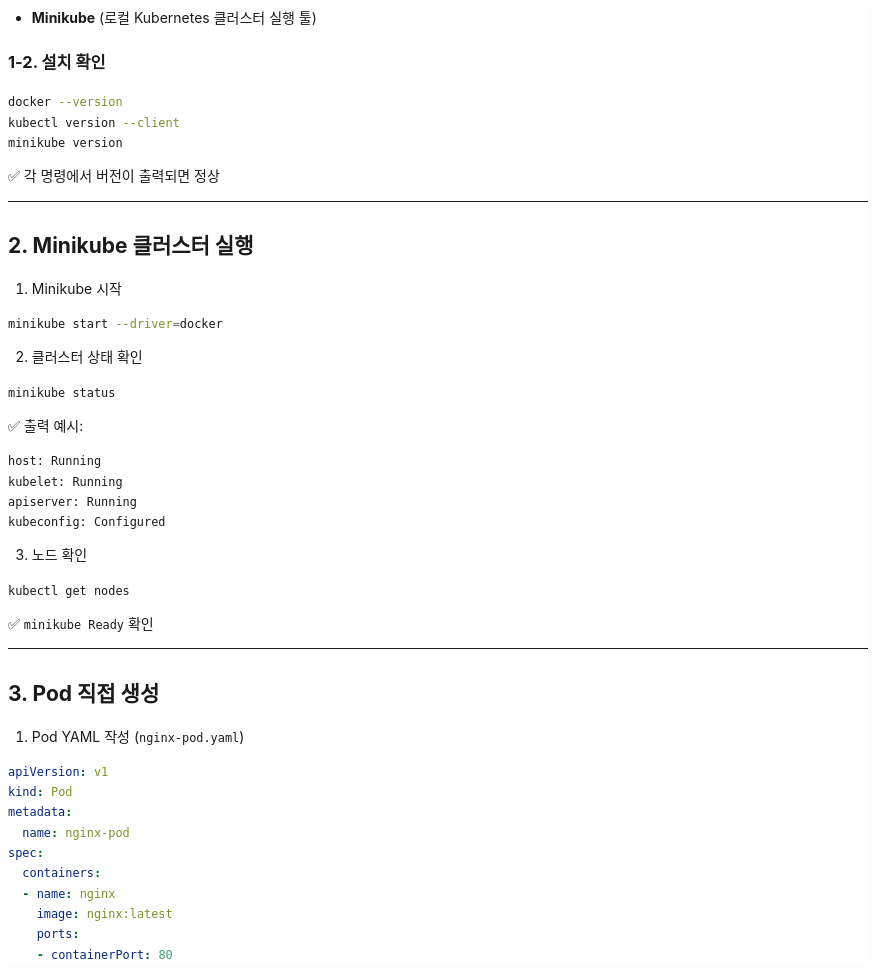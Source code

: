 - **Minikube** (로컬 Kubernetes 클러스터 실행 툴)
    

### 1-2. 설치 확인

```bash
docker --version
kubectl version --client
minikube version
```

✅ 각 명령에서 버전이 출력되면 정상

---


## 2. Minikube 클러스터 실행

1. Minikube 시작
    

```bash
minikube start --driver=docker
```

2. 클러스터 상태 확인
    

```bash
minikube status
```

✅ 출력 예시:

```
host: Running
kubelet: Running
apiserver: Running
kubeconfig: Configured
```

3. 노드 확인
    

```bash
kubectl get nodes
```

✅ `minikube Ready` 확인

---



## 3. Pod 직접 생성

1. Pod YAML 작성 (`nginx-pod.yaml`)
    

```yaml
apiVersion: v1
kind: Pod
metadata:
  name: nginx-pod
spec:
  containers:
  - name: nginx
    image: nginx:latest
    ports:
    - containerPort: 80
```
